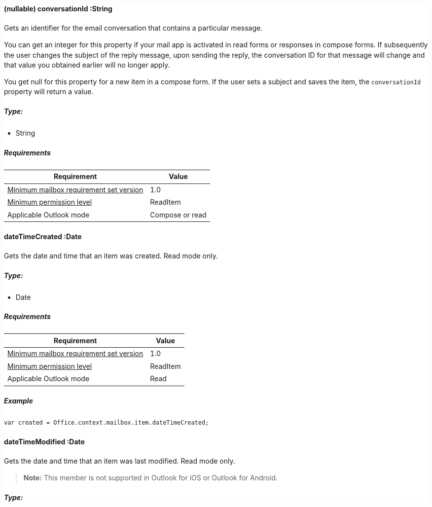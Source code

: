####  (nullable) conversationId :String

Gets an identifier for the email conversation that contains a particular message.

You can get an integer for this property if your mail app is activated in read forms or responses in compose forms. If subsequently the user changes the subject of the reply message, upon sending the reply, the conversation ID for that message will change and that value you obtained earlier will no longer apply.

You get null for this property for a new item in a compose form. If the user sets a subject and saves the item, the `conversationId` property will return a value.

##### Type:

*   String

##### Requirements

|Requirement| Value|
|---|---|
|[Minimum mailbox requirement set version](./tutorial-api-requirement-sets.md)| 1.0|
|[Minimum permission level](../../docs/outlook/understanding-outlook-add-in-permissions.md)| ReadItem|
|Applicable Outlook mode| Compose or read|
#### dateTimeCreated :Date

Gets the date and time that an item was created. Read mode only.

##### Type:

*   Date

##### Requirements

|Requirement| Value|
|---|---|
|[Minimum mailbox requirement set version](./tutorial-api-requirement-sets.md)| 1.0|
|[Minimum permission level](../../docs/outlook/understanding-outlook-add-in-permissions.md)| ReadItem|
|Applicable Outlook mode| Read|

##### Example

```
var created = Office.context.mailbox.item.dateTimeCreated;
```

#### dateTimeModified :Date

Gets the date and time that an item was last modified. Read mode only.

> **Note:** This member is not supported in Outlook for iOS or Outlook for Android.

##### Type:
